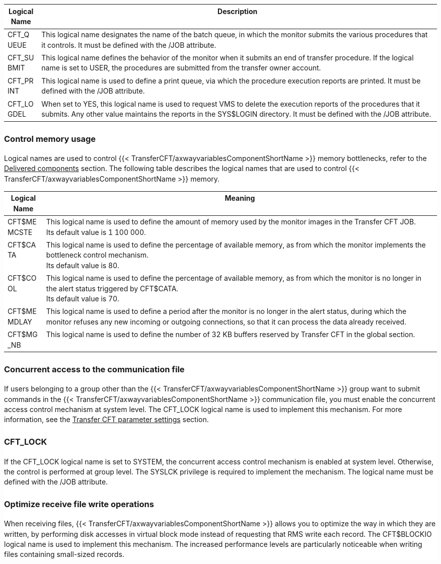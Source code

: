
| Logical Name  | Description  |
| --- | --- |
| CFT_QUEUE | This logical name designates the name of the batch queue, in which the monitor submits the various procedures that it controls. It must be defined with the /JOB attribute. |
| CFT_SUBMIT | This logical name defines the behavior of the monitor when it submits an end of transfer procedure. If the logical name is set to USER, the procedures are submitted from the transfer owner account. |
| CFT_PRINT | This logical name is used to define a print queue, via which the procedure execution reports are printed. It must be defined with the /JOB attribute. |
| CFT_LOGDEL | When set to YES, this logical name is used to request VMS to delete the execution reports of the procedures that it submits. Any other value maintains the reports in the SYS$LOGIN directory. It must be defined with the /JOB attribute. |


### Control memory usage

Logical names are used to control {{< TransferCFT/axwayvariablesComponentShortName  >}} memory bottlenecks, refer to the [Delivered components](../../security_elements) section. The following table describes the logical names that are used to control {{< TransferCFT/axwayvariablesComponentShortName  >}} memory.


| Logical Name  | Meaning  |
| --- | --- |
| CFT$MEMCSTE | This logical name is used to define the amount of memory used by the monitor images in the Transfer CFT JOB.<br /> Its default value is 1 100 000. |
| CFT$CATA | This logical name is used to define the percentage of available memory, as from which the monitor implements the bottleneck control mechanism.<br /> Its default value is 80. |
| CFT$COOL | This logical name is used to define the percentage of available memory, as from which the monitor is no longer in the alert status triggered by CFT$CATA.<br /> Its default value is 70. |
| CFT$MEMDLAY | This logical name is used to define a period after the monitor is no longer in the alert status, during which the monitor refuses any new incoming or outgoing connections, so that it can process the data already received. |
| CFT$MG_NB | This logical name is used to define the number of 32 KB buffers reserved by Transfer CFT in the global section. |


### Concurrent access to the communication file

If users belonging to a group other than the {{< TransferCFT/axwayvariablesComponentShortName  >}} group want to submit commands in the {{< TransferCFT/axwayvariablesComponentShortName  >}} communication file, you must enable the concurrent access control mechanism at system level. The CFT_LOCK logical name is used to implement this mechanism. For more information, see the <a href="" class="MCXref xref">Transfer CFT parameter settings</a> section.

### CFT_LOCK

If the CFT_LOCK logical name is set to SYSTEM, the concurrent access control mechanism is enabled at system level. Otherwise, the control is performed at group level. The SYSLCK privilege is required to implement the mechanism. The logical name must be defined with the /JOB attribute.

### Optimize receive file write operations

When receiving files, {{< TransferCFT/axwayvariablesComponentShortName  >}} allows you to optimize the way in which they are written, by performing disk accesses in virtual block mode instead of requesting that RMS write each record. The CFT$BLOCKIO logical name is used to implement this mechanism. The increased performance levels are particularly noticeable when writing files containing small-sized records.
